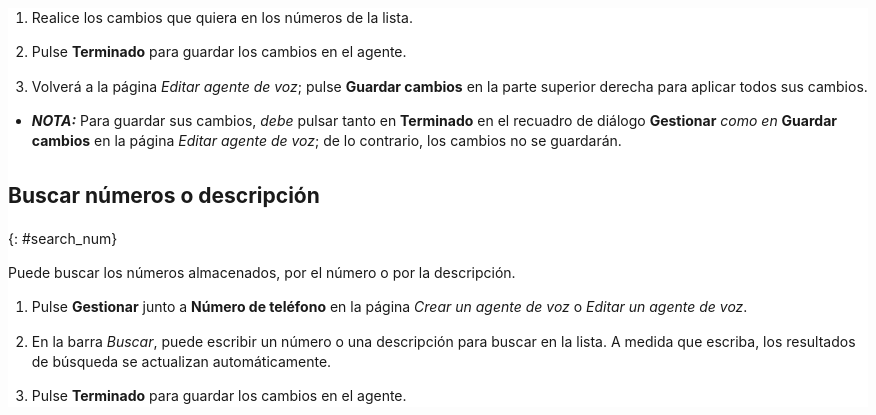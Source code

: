 1. Realice los cambios que quiera en los números de la lista.

1. Pulse **Terminado** para guardar los cambios en el agente.

1. Volverá a la página _Editar agente de voz_; pulse **Guardar cambios** en la parte superior derecha para aplicar todos sus cambios.

* _**NOTA:**_ Para guardar sus cambios, _debe_ pulsar tanto en **Terminado** en el recuadro de diálogo **Gestionar** _como en_ **Guardar cambios** en la página _Editar agente de voz_; de lo contrario, los cambios no se guardarán.

## Buscar números o descripción
{: #search_num}

Puede buscar los números almacenados, por el número o por la descripción.

1. Pulse **Gestionar** junto a **Número de teléfono** en la página _Crear un agente de voz_ o _Editar un agente de voz_.

1. En la barra _Buscar_, puede escribir un número o una descripción para buscar en la lista. A medida que escriba, los resultados de búsqueda se actualizan automáticamente.

1. Pulse **Terminado** para guardar los cambios en el agente.
